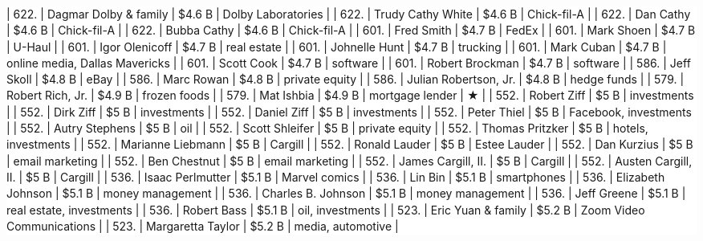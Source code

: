 | 622. | Dagmar Dolby & family | $4.6 B | Dolby Laboratories |
| 622. | Trudy Cathy White | $4.6 B | Chick-fil-A |
| 622. | Dan Cathy | $4.6 B | Chick-fil-A |
| 622. | Bubba Cathy | $4.6 B | Chick-fil-A |
| 601. | Fred Smith | $4.7 B | FedEx |
| 601. | Mark Shoen | $4.7 B | U-Haul |
| 601. | Igor Olenicoff | $4.7 B | real estate |
| 601. | Johnelle Hunt | $4.7 B | trucking |
| 601. | Mark Cuban | $4.7 B | online media, Dallas Mavericks |
| 601. | Scott Cook | $4.7 B | software |
| 601. | Robert Brockman | $4.7 B | software |
| 586. | Jeff Skoll | $4.8 B | eBay |
| 586. | Marc Rowan | $4.8 B | private equity |
| 586. | Julian Robertson, Jr. | $4.8 B | hedge funds |
| 579. | Robert Rich, Jr. | $4.9 B | frozen foods |
| 579. | Mat Ishbia | $4.9 B | mortgage lender | ★ |
| 552. | Robert Ziff | $5 B | investments |
| 552. | Dirk Ziff | $5 B | investments |
| 552. | Daniel Ziff | $5 B | investments |
| 552. | Peter Thiel | $5 B | Facebook, investments |
| 552. | Autry Stephens | $5 B | oil |
| 552. | Scott Shleifer | $5 B | private equity |
| 552. | Thomas Pritzker | $5 B | hotels, investments |
| 552. | Marianne Liebmann | $5 B | Cargill |
| 552. | Ronald Lauder | $5 B | Estee Lauder |
| 552. | Dan Kurzius | $5 B | email marketing |
| 552. | Ben Chestnut | $5 B | email marketing |
| 552. | James Cargill, II. | $5 B | Cargill |
| 552. | Austen Cargill, II. | $5 B | Cargill |
| 536. | Isaac Perlmutter | $5.1 B | Marvel comics |
| 536. | Lin Bin | $5.1 B | smartphones |
| 536. | Elizabeth Johnson | $5.1 B | money management |
| 536. | Charles B. Johnson | $5.1 B | money management |
| 536. | Jeff Greene | $5.1 B | real estate, investments |
| 536. | Robert Bass | $5.1 B | oil, investments |
| 523. | Eric Yuan & family | $5.2 B | Zoom Video Communications |
| 523. | Margaretta Taylor | $5.2 B | media, automotive |